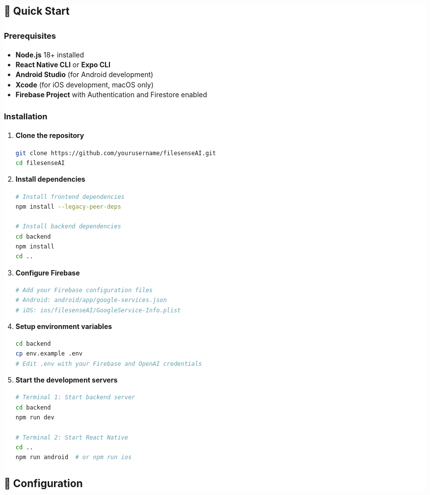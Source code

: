 ## 🚀 Quick Start

### Prerequisites

- **Node.js** 18+ installed
- **React Native CLI** or **Expo CLI**
- **Android Studio** (for Android development)
- **Xcode** (for iOS development, macOS only)
- **Firebase Project** with Authentication and Firestore enabled

### Installation

1. **Clone the repository**
   ```bash
   git clone https://github.com/yourusername/filesenseAI.git
   cd filesenseAI
   ```

2. **Install dependencies**
   ```bash
   # Install frontend dependencies
   npm install --legacy-peer-deps
   
   # Install backend dependencies
   cd backend
   npm install
   cd ..
   ```

3. **Configure Firebase**
   ```bash
   # Add your Firebase configuration files
   # Android: android/app/google-services.json
   # iOS: ios/filesenseAI/GoogleService-Info.plist
   ```

4. **Setup environment variables**
   ```bash
   cd backend
   cp env.example .env
   # Edit .env with your Firebase and OpenAI credentials
   ```

5. **Start the development servers**
   ```bash
   # Terminal 1: Start backend server
   cd backend
   npm run dev
   
   # Terminal 2: Start React Native
   cd ..
   npm run android  # or npm run ios
   ```

## 🔧 Configuration
